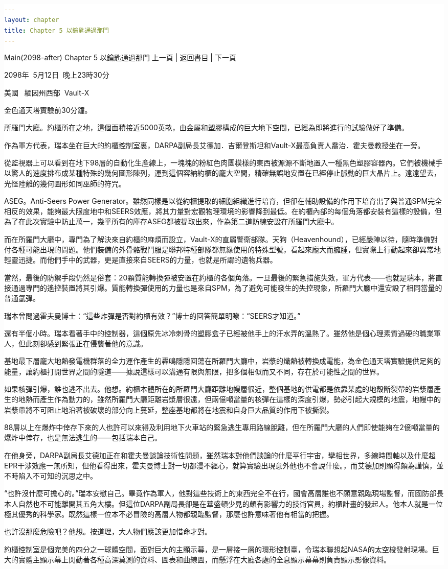 ```yaml
---
layout: chapter
title: Chapter 5 以鑰匙通過那門
---
```


Main(2098-after) Chapter 5 以鑰匙通過那門 上一頁 | 返回書目 | 下一頁 



2098年&nbsp;&nbsp;5月12日&nbsp;&nbsp;晚上23時30分&nbsp;&nbsp;&nbsp;&nbsp;

美國&nbsp;&nbsp; 緬因州西部&nbsp;&nbsp;Vault-X



金色通天塔實驗前30分鐘。

所羅門大廳。約櫃所在之地，這個面積接近5000英畝，由金屬和塑膠構成的巨大地下空間，已經為即將進行的試驗做好了準備。

作為軍方代表，瑞本坐在巨大的約櫃控制室裏，DARPA副局長艾德加．吉爾登斯坦和Vault-X最高負責人喬治．霍夫曼教授坐在一旁。

從監視器上可以看到在地下98層的自動化生產線上，一塊塊的粉紅色肉團模樣的東西被源源不斷地置入一種黑色塑膠容器內。它們被機械手以驚人的速度排布成某種特殊的幾何圖形陳列，運到這個容納約櫃的龐大空間，精確無誤地安置在已經停止脈動的巨大晶片上。遠遠望去，光怪陸離的幾何圖形如同巫師的符咒。

ASEG。Anti-Seers Power Generator。雖然同樣是以從約櫃提取的細胞組織進行培育，但卻在輔助設備的作用下培育出了與普通SPM完全相反的效果，能夠最大限度地中和SEERS效應，將其力量對宏觀物理環境的影響降到最低。在約櫃內部的每個角落都安裝有這樣的設備，但為了在此次實驗中防止萬一，幾乎所有的庫存ASEG都被提取出來，作為第二道防線安設在所羅門大廳中。

而在所羅門大廳中，專門為了解決來自約櫃的麻煩而設立，Vault-X的直屬警衛部隊。天狗（Heavenhound），已經嚴陣以待，隨時準備對付各種可能出現的問題。他們裝備的外骨骼戰鬥服是聯邦特種部隊都無緣使用的特殊型號，看起來龐大而臃腫，但實際上行動起來卻異常地輕靈迅捷。而他們手中的武器，更是直接來自SEERS的力量，也就是所謂的遺物兵器。



當然，最後的防禦手段仍然是俗套：20顆質能轉換彈被安置在約櫃的各個角落。一旦最後的緊急措施失效，軍方代表——也就是瑞本，將直接通過專門的遙控裝置將其引爆。質能轉換彈使用的力量也是來自SPM，為了避免可能發生的失控現象，所羅門大廳中還安設了相同當量的普通氫彈。

瑞本曾問過霍夫曼博士：“這些炸彈是否對約櫃有效？”博士的回答簡單明瞭：“SEERS才知道。”



還有半個小時。瑞本看著手中的控制器，這個原先冰冷刺骨的塑膠盒子已經被他手上的汗水弄的溫熱了。雖然他是個心理素質過硬的職業軍人，但此刻卻感到緊張正在侵襲著他的意識。

基地最下層龐大地熱發電機群落的全力運作產生的轟鳴隱隱回蕩在所羅門大廳中，岩漿的熾熱被轉換成電能，為金色通天塔實驗提供足夠的能量，讓約櫃打開世界之間的隧道——據說這樣可以溝通有限與無限，把多個相似而又不同，存在於可能性之間的世界。

如果核彈引爆，誰也逃不出去。他想。約櫃本體所在的所羅門大廳距離地幔層很近，整個基地的供電都是依靠某處的地殼斷裂帶的岩漿層產生的地熱而產生作為動力的，雖然所羅門大廳距離岩漿層很遠，但兩億噸當量的核彈在這樣的深度引爆，勢必引起大規模的地震，地幔中的岩漿帶將不可阻止地沿著被破壞的部分向上蔓延，整座基地都將在地震和自身巨大品質的作用下被撕裂。

88層以上在爆炸中倖存下來的人也許可以來得及利用地下火車站的緊急逃生專用路線脫離，但在所羅門大廳的人們即使能夠在2億噸當量的爆炸中倖存，也是無法逃生的——包括瑞本自己。



在他身旁，DARPA副局長艾德加正在和霍夫曼談論技術性問題，雖然瑞本對他們談論的什麼平行宇宙，孿相世界，多線時間軸以及什麼超EPR干涉效應一無所知，但他看得出來，霍夫曼博士對一切都漫不經心，就算實驗出現意外他也不會說什麼。，而艾德加則顯得頗為謹慎，並不時陷入不可知的沉思之中。

“也許沒什麼可擔心的。”瑞本安慰自己。畢竟作為軍人，他對這些技術上的東西完全不在行，國會高層誰也不願意親臨現場監督，而國防部長本人自然也不可能離開其五角大樓。但這位DARPA副局長卻是在華盛頓少見的頗有影響力的技術官員，約櫃計畫的發起人。他本人就是一位極其優秀的科學家。既然這樣一位本不必冒險的高層人物都親臨監督，那麼也許意味著他有相當的把握。

也許沒那麼危險吧？他想。按道理，大人物們應該更加惜命才對。



約櫃控制室是個完美的四分之一球體空間，面對巨大的主顯示幕，是一層接一層的環形控制臺，令瑞本聯想起NASA的太空梭發射現場。巨大的實體主顯示幕上閃動著各種高深莫測的資料、圖表和曲線圖，而懸浮在大廳各處的全息顯示幕幕則負責顯示影像資料。
